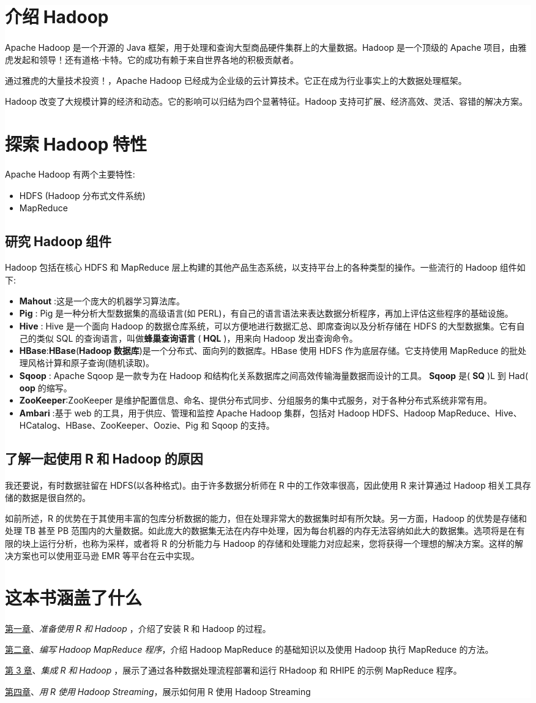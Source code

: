 # 介绍 Hadoop

Apache Hadoop 是一个开源的 Java 框架，用于处理和查询大型商品硬件集群上的大量数据。Hadoop 是一个顶级的 Apache 项目，由雅虎发起和领导！还有道格·卡特。它的成功有赖于来自世界各地的积极贡献者。

通过雅虎的大量技术投资！，Apache Hadoop 已经成为企业级的云计算技术。它正在成为行业事实上的大数据处理框架。

Hadoop 改变了大规模计算的经济和动态。它的影响可以归结为四个显著特征。Hadoop 支持可扩展、经济高效、灵活、容错的解决方案。

# 探索 Hadoop 特性

Apache Hadoop 有两个主要特性:

*   HDFS (Hadoop 分布式文件系统)
*   MapReduce

## 研究 Hadoop 组件

Hadoop 包括在核心 HDFS 和 MapReduce 层上构建的其他产品生态系统，以支持平台上的各种类型的操作。一些流行的 Hadoop 组件如下:

*   **Mahout** :这是一个庞大的机器学习算法库。
*   **Pig** : Pig 是一种分析大型数据集的高级语言(如 PERL)，有自己的语言语法来表达数据分析程序，再加上评估这些程序的基础设施。
*   **Hive** : Hive 是一个面向 Hadoop 的数据仓库系统，可以方便地进行数据汇总、即席查询以及分析存储在 HDFS 的大型数据集。它有自己的类似 SQL 的查询语言，叫做**蜂巢查询语言** ( **HQL** )，用来向 Hadoop 发出查询命令。
*   **HBase**:**HBase**(**Hadoop 数据库**)是一个分布式、面向列的数据库。HBase 使用 HDFS 作为底层存储。它支持使用 MapReduce 的批处理风格计算和原子查询(随机读取)。
*   **Sqoop** : Apache Sqoop 是一款专为在 Hadoop 和结构化关系数据库之间高效传输海量数据而设计的工具。 **Sqoop** 是( **SQ** )L 到 Had( **oop** 的缩写。
*   **ZooKeeper**:ZooKeeper 是维护配置信息、命名、提供分布式同步、分组服务的集中式服务，对于各种分布式系统非常有用。
*   **Ambari** :基于 web 的工具，用于供应、管理和监控 Apache Hadoop 集群，包括对 Hadoop HDFS、Hadoop MapReduce、Hive、HCatalog、HBase、ZooKeeper、Oozie、Pig 和 Sqoop 的支持。

## 了解一起使用 R 和 Hadoop 的原因

我还要说，有时数据驻留在 HDFS(以各种格式)。由于许多数据分析师在 R 中的工作效率很高，因此使用 R 来计算通过 Hadoop 相关工具存储的数据是很自然的。

如前所述，R 的优势在于其使用丰富的包库分析数据的能力，但在处理非常大的数据集时却有所欠缺。另一方面，Hadoop 的优势是存储和处理 TB 甚至 PB 范围内的大量数据。如此庞大的数据集无法在内存中处理，因为每台机器的内存无法容纳如此大的数据集。选项将是在有限的块上运行分析，也称为采样，或者将 R 的分析能力与 Hadoop 的存储和处理能力对应起来，您将获得一个理想的解决方案。这样的解决方案也可以使用亚马逊 EMR 等平台在云中实现。

# 这本书涵盖了什么

[第一章](1.html "Chapter 1. Getting Ready to Use R and Hadoop")、*准备使用 R 和 Hadoop* ，介绍了安装 R 和 Hadoop 的过程。

[第二章](2.html "Chapter 2. Writing Hadoop MapReduce Programs")、*编写 Hadoop MapReduce 程序*，介绍 Hadoop MapReduce 的基础知识以及使用 Hadoop 执行 MapReduce 的方法。

[第 3 章](3.html "Chapter 3. Integrating R and Hadoop")、*集成 R 和 Hadoop* ，展示了通过各种数据处理流程部署和运行 RHadoop 和 RHIPE 的示例 MapReduce 程序。

[第四章](4.html "Chapter 4. Using Hadoop Streaming with R")、*用 R 使用 Hadoop Streaming*，展示如何用 R 使用 Hadoop Streaming
